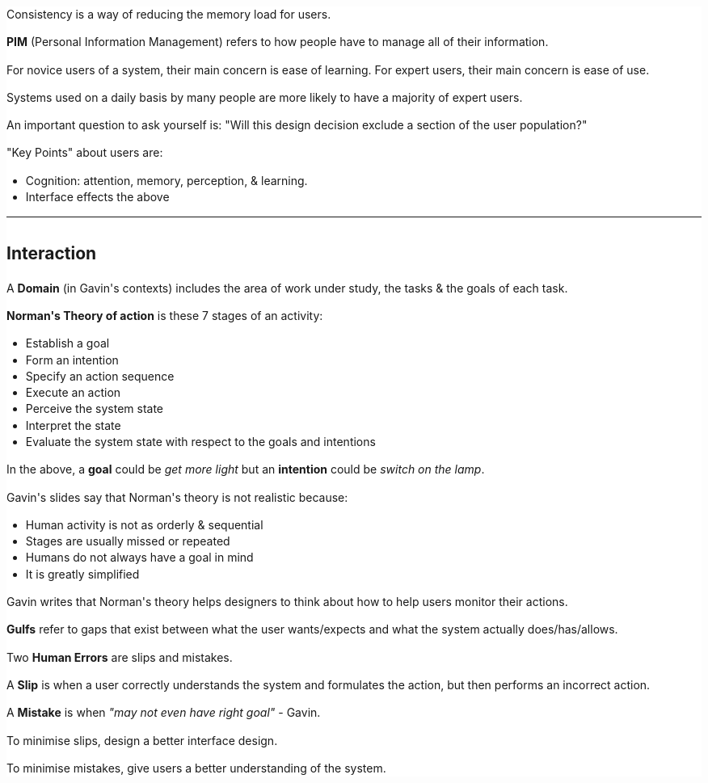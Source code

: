 Consistency is a way of reducing the memory load for users.

**PIM** (Personal Information Management) refers to how people have to manage all of their information.

For novice users of a system, their main concern is ease of learning. For expert users, their main concern is ease of use.

Systems used on a daily basis by many people are more likely to have a majority of expert users.

An important question to ask yourself is: "Will this design decision exclude a section of the user population?"

"Key Points" about users are:
* Cognition: attention, memory, perception, & learning.
* Interface effects the above

---

## Interaction

A **Domain** (in Gavin's contexts) includes the area of work under study, the tasks & the goals of each task.

**Norman's Theory of action** is these 7 stages of an activity:  
* Establish a goal
* Form an intention
* Specify an action sequence
* Execute an action
* Perceive the system state
* Interpret the state
* Evaluate the system state with respect to the goals and intentions

In the above, a **goal** could be *get more light* but an **intention** could be *switch on the lamp*.

Gavin's slides say that Norman's theory is not realistic because:  
* Human activity is not as orderly & sequential
* Stages are usually missed or repeated
* Humans do not always have a goal in mind
* It is greatly simplified

Gavin writes that Norman's theory helps designers to think about how to help users monitor their actions.

**Gulfs** refer to gaps that exist between what the user wants/expects and what the system actually does/has/allows.

Two **Human Errors** are slips and mistakes.

A **Slip** is when a user correctly understands the system and formulates the action, but then performs an incorrect action.

A **Mistake** is when *"may not even have right goal"* - Gavin.

To minimise slips, design a better interface design.

To minimise mistakes, give users a better understanding of the system.
